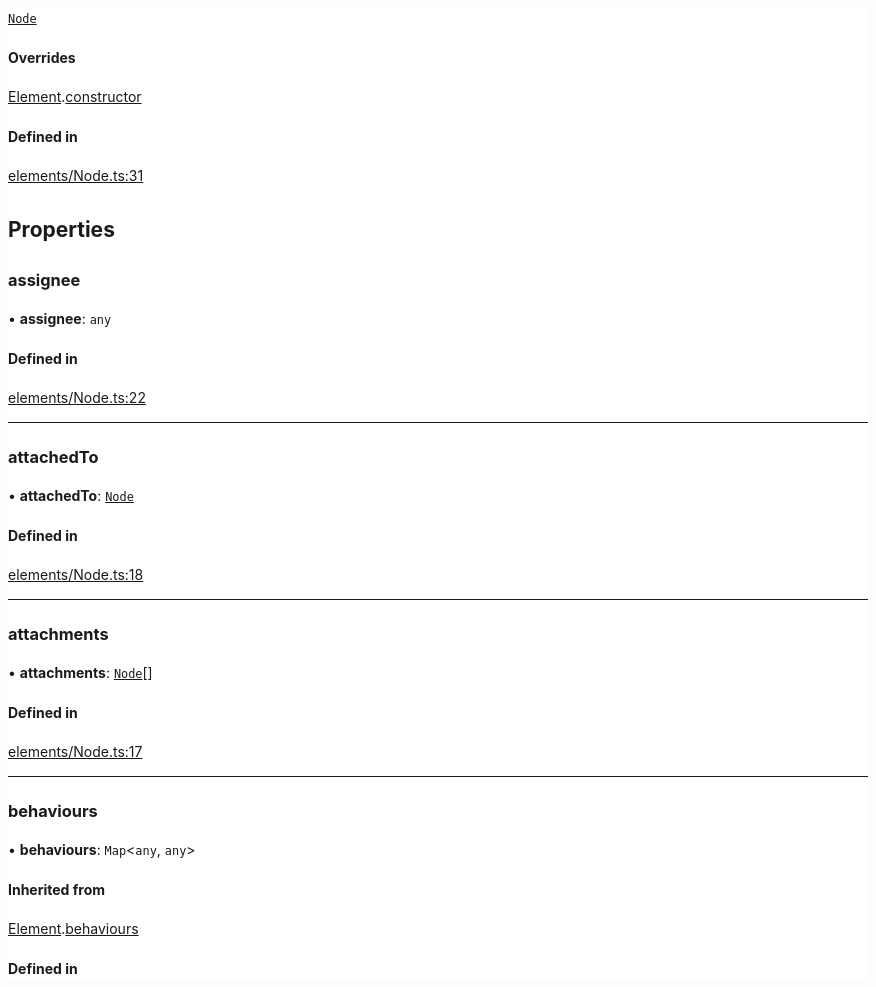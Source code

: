 [`Node`](Node.md)

#### Overrides

[Element](Element.md).[constructor](Element.md#constructor)

#### Defined in

[elements/Node.ts:31](https://bitbucket.org/ralphhanna/bpmn-server/src/2ac50a51/WebApp/bpmnServer/src/elements/Node.ts#lines-31)

## Properties

### assignee

• **assignee**: `any`

#### Defined in

[elements/Node.ts:22](https://bitbucket.org/ralphhanna/bpmn-server/src/2ac50a51/WebApp/bpmnServer/src/elements/Node.ts#lines-22)

___

### attachedTo

• **attachedTo**: [`Node`](Node.md)

#### Defined in

[elements/Node.ts:18](https://bitbucket.org/ralphhanna/bpmn-server/src/2ac50a51/WebApp/bpmnServer/src/elements/Node.ts#lines-18)

___

### attachments

• **attachments**: [`Node`](Node.md)[]

#### Defined in

[elements/Node.ts:17](https://bitbucket.org/ralphhanna/bpmn-server/src/2ac50a51/WebApp/bpmnServer/src/elements/Node.ts#lines-17)

___

### behaviours

• **behaviours**: `Map`\<`any`, `any`\>

#### Inherited from

[Element](Element.md).[behaviours](Element.md#behaviours)

#### Defined in
